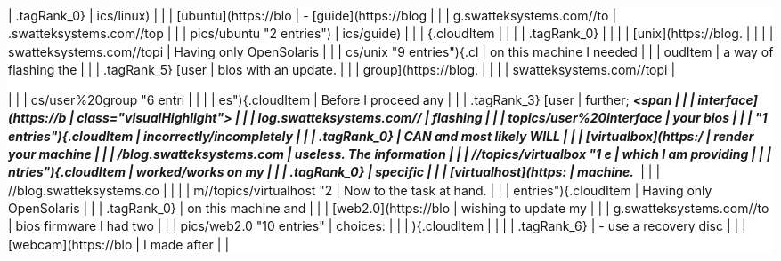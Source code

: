 |     .tagRank_0}          | ics/linux)               |                          |
|     [ubuntu](https://blo | -   [guide](https://blog |                          |
| g.swatteksystems.com//to | .swatteksystems.com//top |                          |
| pics/ubuntu "2 entries") | ics/guide)               |                          |
| {.cloudItem              |                          |                          |
|     .tagRank_0}          | </div>                   |                          |
|     [unix](https://blog. |                          |                          |
| swatteksystems.com//topi | Having only OpenSolaris  |                          |
| cs/unix "9 entries"){.cl | on this machine I needed |                          |
| oudItem                  | a way of flashing the    |                          |
|     .tagRank_5} [user    | bios with an update.     |                          |
|     group](https://blog. |                          |                          |
| swatteksystems.com//topi | <div class="plain">      |                          |
| cs/user%20group "6 entri |                          |                          |
| es"){.cloudItem          | Before I proceed any     |                          |
|     .tagRank_3} [user    | further; ***<span        |                          |
|     interface](https://b | class="visualHighlight"> |                          |
| log.swatteksystems.com// | flashing                 |                          |
| topics/user%20interface  | your bios                |                          |
| "1 entries"){.cloudItem  | incorrectly/incompletely |                          |
|     .tagRank_0}          | CAN and most likely WILL |                          |
|     [virtualbox](https:/ | render your machine      |                          |
| /blog.swatteksystems.com | useless. The information |                          |
| //topics/virtualbox "1 e | which I am providing     |                          |
| ntries"){.cloudItem      | worked/works on my       |                          |
|     .tagRank_0}          | specific                 |                          |
|     [virtualhost](https: | machine. </span>***      |                          |
| //blog.swatteksystems.co |                          |                          |
| m//topics/virtualhost "2 | Now to the task at hand. |                          |
|  entries"){.cloudItem    | Having only OpenSolaris  |                          |
|     .tagRank_0}          | on this machine and      |                          |
|     [web2.0](https://blo | wishing to update my     |                          |
| g.swatteksystems.com//to | bios firmware I had two  |                          |
| pics/web2.0 "10 entries" | choices:                 |                          |
| ){.cloudItem             |                          |                          |
|     .tagRank_6}          | -   use a recovery disc  |                          |
|     [webcam](https://blo |     I made after         |                          |